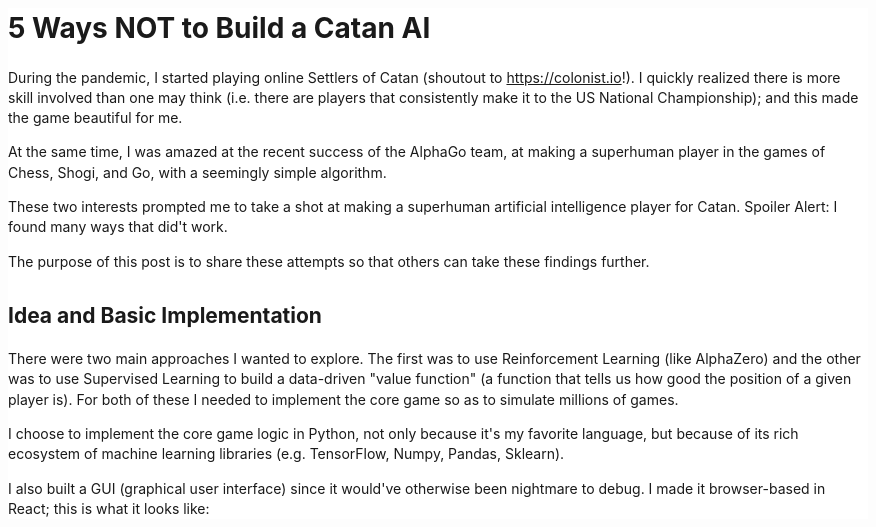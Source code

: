 # 5 Ways NOT to Build a Catan AI

During the pandemic, I started playing online Settlers of Catan (shoutout to https://colonist.io!). I quickly realized there is more skill involved than one may think (i.e. there are players that consistently make it to the US National Championship); and this made the game beautiful for me.

At the same time, I was amazed at the recent success of the AlphaGo team, at making a superhuman player in the games of Chess, Shogi, and Go, with a seemingly simple algorithm.

These two interests prompted me to take a shot at making a superhuman artificial intelligence player for Catan. Spoiler Alert: I found many ways that did't work.

The purpose of this post is to share these attempts so that others can take these findings further.

## Idea and Basic Implementation

There were two main approaches I wanted to explore. The first was to use Reinforcement Learning (like AlphaZero) and the other was to use Supervised Learning to build a data-driven "value function" (a function that tells us how good the position of a given player is). For both of these I needed to implement the core game so as to simulate millions of games.

I choose to implement the core game logic in Python, not only because it's my favorite language, but because of its rich ecosystem of machine learning libraries (e.g. TensorFlow, Numpy, Pandas, Sklearn).

I also built a GUI (graphical user interface) since it would've otherwise been nightmare to debug. I made it browser-based in React; this is what it looks like:

<p align="center">